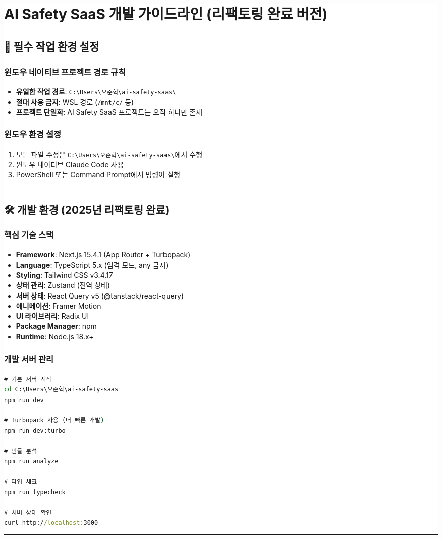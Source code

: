 # AI Safety SaaS 개발 가이드라인 (리팩토링 완료 버전)

## 🚨 필수 작업 환경 설정

### 윈도우 네이티브 프로젝트 경로 규칙
- **유일한 작업 경로**: `C:\Users\오준혁\ai-safety-saas\`
- **절대 사용 금지**: WSL 경로 (`/mnt/c/` 등)
- **프로젝트 단일화**: AI Safety SaaS 프로젝트는 오직 하나만 존재

### 윈도우 환경 설정
1. 모든 파일 수정은 `C:\Users\오준혁\ai-safety-saas\`에서 수행
2. 윈도우 네이티브 Claude Code 사용
3. PowerShell 또는 Command Prompt에서 명령어 실행

---

## 🛠 개발 환경 (2025년 리팩토링 완료)

### 핵심 기술 스택
- **Framework**: Next.js 15.4.1 (App Router + Turbopack)
- **Language**: TypeScript 5.x (엄격 모드, any 금지)
- **Styling**: Tailwind CSS v3.4.17
- **상태 관리**: Zustand (전역 상태)
- **서버 상태**: React Query v5 (@tanstack/react-query)
- **애니메이션**: Framer Motion
- **UI 라이브러리**: Radix UI
- **Package Manager**: npm
- **Runtime**: Node.js 18.x+

### 개발 서버 관리
```cmd
# 기본 서버 시작
cd C:\Users\오준혁\ai-safety-saas
npm run dev

# Turbopack 사용 (더 빠른 개발)
npm run dev:turbo

# 번들 분석
npm run analyze

# 타입 체크
npm run typecheck

# 서버 상태 확인
curl http://localhost:3000
```

---